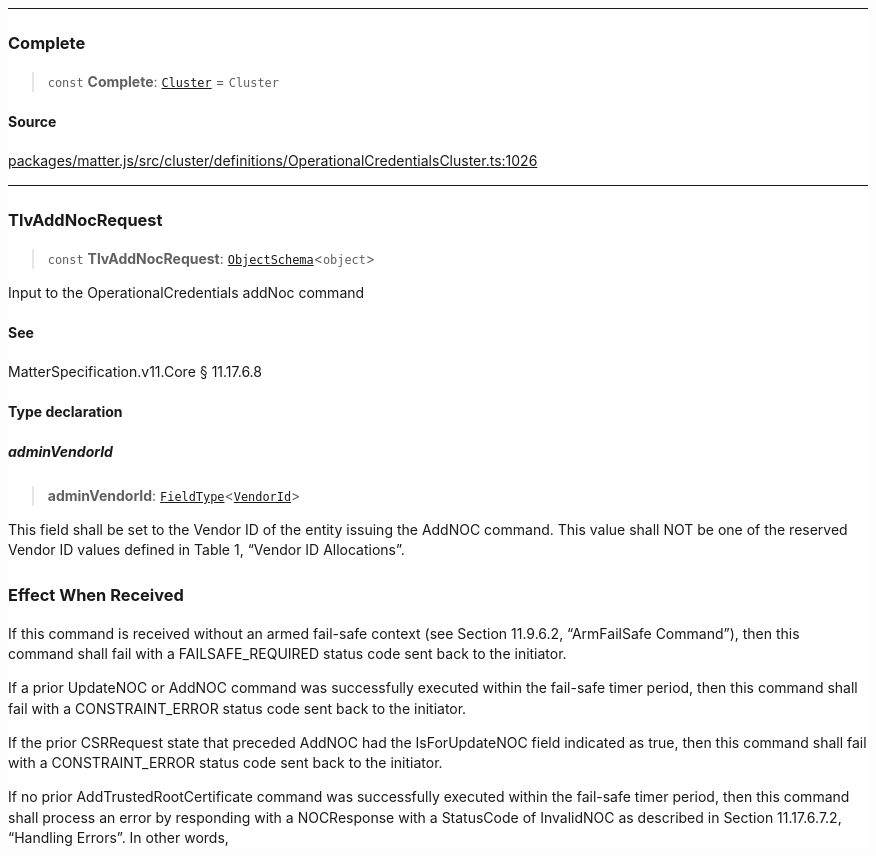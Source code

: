 ***

### Complete

> `const` **Complete**: [`Cluster`](interfaces/Cluster.md) = `Cluster`

#### Source

[packages/matter.js/src/cluster/definitions/OperationalCredentialsCluster.ts:1026](https://github.com/project-chip/matter.js/blob/7a8cbb56b87d4ccf34bec5a9a95ab40a1711324f/packages/matter.js/src/cluster/definitions/OperationalCredentialsCluster.ts#L1026)

***

### TlvAddNocRequest

> `const` **TlvAddNocRequest**: [`ObjectSchema`](../../../../tlv/export/classes/ObjectSchema.md)\<`object`\>

Input to the OperationalCredentials addNoc command

#### See

MatterSpecification.v11.Core § 11.17.6.8

#### Type declaration

##### adminVendorId

> **adminVendorId**: [`FieldType`](../../../../tlv/export/interfaces/FieldType.md)\<[`VendorId`](../../../../datatype/export/README.md#vendorid)\>

This field shall be set to the Vendor ID of the entity issuing the AddNOC command. This value shall NOT be
one of the reserved Vendor ID values defined in Table 1, “Vendor ID Allocations”.

### Effect When Received

If this command is received without an armed fail-safe context (see Section 11.9.6.2, “ArmFailSafe
Command”), then this command shall fail with a FAILSAFE_REQUIRED status code sent back to the initiator.

If a prior UpdateNOC or AddNOC command was successfully executed within the fail-safe timer period, then
this command shall fail with a CONSTRAINT_ERROR status code sent back to the initiator.

If the prior CSRRequest state that preceded AddNOC had the IsForUpdateNOC field indicated as true, then this
command shall fail with a CONSTRAINT_ERROR status code sent back to the initiator.

If no prior AddTrustedRootCertificate command was successfully executed within the fail-safe timer period,
then this command shall process an error by responding with a NOCResponse with a StatusCode of InvalidNOC as
described in Section 11.17.6.7.2, “Handling Errors”. In other words,
